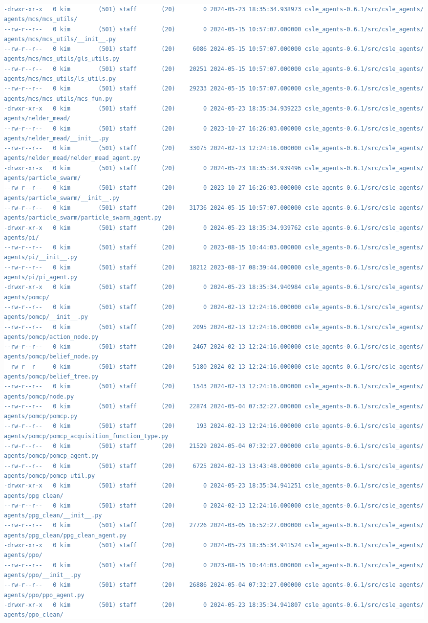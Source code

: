 ```diff
-drwxr-xr-x   0 kim        (501) staff       (20)        0 2024-05-23 18:35:34.938973 csle_agents-0.6.1/src/csle_agents/agents/mcs/mcs_utils/
--rw-r--r--   0 kim        (501) staff       (20)        0 2024-05-15 10:57:07.000000 csle_agents-0.6.1/src/csle_agents/agents/mcs/mcs_utils/__init__.py
--rw-r--r--   0 kim        (501) staff       (20)     6086 2024-05-15 10:57:07.000000 csle_agents-0.6.1/src/csle_agents/agents/mcs/mcs_utils/gls_utils.py
--rw-r--r--   0 kim        (501) staff       (20)    20251 2024-05-15 10:57:07.000000 csle_agents-0.6.1/src/csle_agents/agents/mcs/mcs_utils/ls_utils.py
--rw-r--r--   0 kim        (501) staff       (20)    29233 2024-05-15 10:57:07.000000 csle_agents-0.6.1/src/csle_agents/agents/mcs/mcs_utils/mcs_fun.py
-drwxr-xr-x   0 kim        (501) staff       (20)        0 2024-05-23 18:35:34.939223 csle_agents-0.6.1/src/csle_agents/agents/nelder_mead/
--rw-r--r--   0 kim        (501) staff       (20)        0 2023-10-27 16:26:03.000000 csle_agents-0.6.1/src/csle_agents/agents/nelder_mead/__init__.py
--rw-r--r--   0 kim        (501) staff       (20)    33075 2024-02-13 12:24:16.000000 csle_agents-0.6.1/src/csle_agents/agents/nelder_mead/nelder_mead_agent.py
-drwxr-xr-x   0 kim        (501) staff       (20)        0 2024-05-23 18:35:34.939496 csle_agents-0.6.1/src/csle_agents/agents/particle_swarm/
--rw-r--r--   0 kim        (501) staff       (20)        0 2023-10-27 16:26:03.000000 csle_agents-0.6.1/src/csle_agents/agents/particle_swarm/__init__.py
--rw-r--r--   0 kim        (501) staff       (20)    31736 2024-05-15 10:57:07.000000 csle_agents-0.6.1/src/csle_agents/agents/particle_swarm/particle_swarm_agent.py
-drwxr-xr-x   0 kim        (501) staff       (20)        0 2024-05-23 18:35:34.939762 csle_agents-0.6.1/src/csle_agents/agents/pi/
--rw-r--r--   0 kim        (501) staff       (20)        0 2023-08-15 10:44:03.000000 csle_agents-0.6.1/src/csle_agents/agents/pi/__init__.py
--rw-r--r--   0 kim        (501) staff       (20)    18212 2023-08-17 08:39:44.000000 csle_agents-0.6.1/src/csle_agents/agents/pi/pi_agent.py
-drwxr-xr-x   0 kim        (501) staff       (20)        0 2024-05-23 18:35:34.940984 csle_agents-0.6.1/src/csle_agents/agents/pomcp/
--rw-r--r--   0 kim        (501) staff       (20)        0 2024-02-13 12:24:16.000000 csle_agents-0.6.1/src/csle_agents/agents/pomcp/__init__.py
--rw-r--r--   0 kim        (501) staff       (20)     2095 2024-02-13 12:24:16.000000 csle_agents-0.6.1/src/csle_agents/agents/pomcp/action_node.py
--rw-r--r--   0 kim        (501) staff       (20)     2467 2024-02-13 12:24:16.000000 csle_agents-0.6.1/src/csle_agents/agents/pomcp/belief_node.py
--rw-r--r--   0 kim        (501) staff       (20)     5180 2024-02-13 12:24:16.000000 csle_agents-0.6.1/src/csle_agents/agents/pomcp/belief_tree.py
--rw-r--r--   0 kim        (501) staff       (20)     1543 2024-02-13 12:24:16.000000 csle_agents-0.6.1/src/csle_agents/agents/pomcp/node.py
--rw-r--r--   0 kim        (501) staff       (20)    22874 2024-05-04 07:32:27.000000 csle_agents-0.6.1/src/csle_agents/agents/pomcp/pomcp.py
--rw-r--r--   0 kim        (501) staff       (20)      193 2024-02-13 12:24:16.000000 csle_agents-0.6.1/src/csle_agents/agents/pomcp/pomcp_acquisition_function_type.py
--rw-r--r--   0 kim        (501) staff       (20)    21529 2024-05-04 07:32:27.000000 csle_agents-0.6.1/src/csle_agents/agents/pomcp/pomcp_agent.py
--rw-r--r--   0 kim        (501) staff       (20)     6725 2024-02-13 13:43:48.000000 csle_agents-0.6.1/src/csle_agents/agents/pomcp/pomcp_util.py
-drwxr-xr-x   0 kim        (501) staff       (20)        0 2024-05-23 18:35:34.941251 csle_agents-0.6.1/src/csle_agents/agents/ppg_clean/
--rw-r--r--   0 kim        (501) staff       (20)        0 2024-02-13 12:24:16.000000 csle_agents-0.6.1/src/csle_agents/agents/ppg_clean/__init__.py
--rw-r--r--   0 kim        (501) staff       (20)    27726 2024-03-05 16:52:27.000000 csle_agents-0.6.1/src/csle_agents/agents/ppg_clean/ppg_clean_agent.py
-drwxr-xr-x   0 kim        (501) staff       (20)        0 2024-05-23 18:35:34.941524 csle_agents-0.6.1/src/csle_agents/agents/ppo/
--rw-r--r--   0 kim        (501) staff       (20)        0 2023-08-15 10:44:03.000000 csle_agents-0.6.1/src/csle_agents/agents/ppo/__init__.py
--rw-r--r--   0 kim        (501) staff       (20)    26886 2024-05-04 07:32:27.000000 csle_agents-0.6.1/src/csle_agents/agents/ppo/ppo_agent.py
-drwxr-xr-x   0 kim        (501) staff       (20)        0 2024-05-23 18:35:34.941807 csle_agents-0.6.1/src/csle_agents/agents/ppo_clean/
```